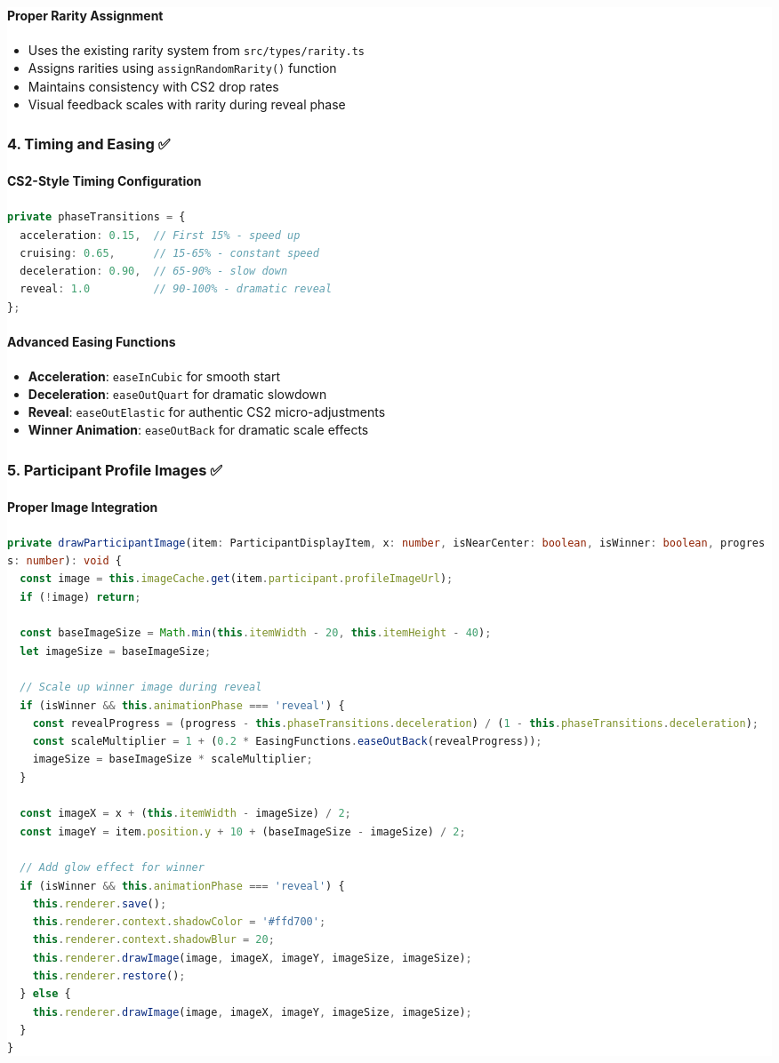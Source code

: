 #### Proper Rarity Assignment
- Uses the existing rarity system from `src/types/rarity.ts`
- Assigns rarities using `assignRandomRarity()` function
- Maintains consistency with CS2 drop rates
- Visual feedback scales with rarity during reveal phase

### 4. Timing and Easing ✅

#### CS2-Style Timing Configuration
```typescript
private phaseTransitions = {
  acceleration: 0.15,  // First 15% - speed up
  cruising: 0.65,      // 15-65% - constant speed
  deceleration: 0.90,  // 65-90% - slow down
  reveal: 1.0          // 90-100% - dramatic reveal
};
```

#### Advanced Easing Functions
- **Acceleration**: `easeInCubic` for smooth start
- **Deceleration**: `easeOutQuart` for dramatic slowdown
- **Reveal**: `easeOutElastic` for authentic CS2 micro-adjustments
- **Winner Animation**: `easeOutBack` for dramatic scale effects

### 5. Participant Profile Images ✅

#### Proper Image Integration
```typescript
private drawParticipantImage(item: ParticipantDisplayItem, x: number, isNearCenter: boolean, isWinner: boolean, progress: number): void {
  const image = this.imageCache.get(item.participant.profileImageUrl);
  if (!image) return;

  const baseImageSize = Math.min(this.itemWidth - 20, this.itemHeight - 40);
  let imageSize = baseImageSize;
  
  // Scale up winner image during reveal
  if (isWinner && this.animationPhase === 'reveal') {
    const revealProgress = (progress - this.phaseTransitions.deceleration) / (1 - this.phaseTransitions.deceleration);
    const scaleMultiplier = 1 + (0.2 * EasingFunctions.easeOutBack(revealProgress));
    imageSize = baseImageSize * scaleMultiplier;
  }
  
  const imageX = x + (this.itemWidth - imageSize) / 2;
  const imageY = item.position.y + 10 + (baseImageSize - imageSize) / 2;
  
  // Add glow effect for winner
  if (isWinner && this.animationPhase === 'reveal') {
    this.renderer.save();
    this.renderer.context.shadowColor = '#ffd700';
    this.renderer.context.shadowBlur = 20;
    this.renderer.drawImage(image, imageX, imageY, imageSize, imageSize);
    this.renderer.restore();
  } else {
    this.renderer.drawImage(image, imageX, imageY, imageSize, imageSize);
  }
}
```
